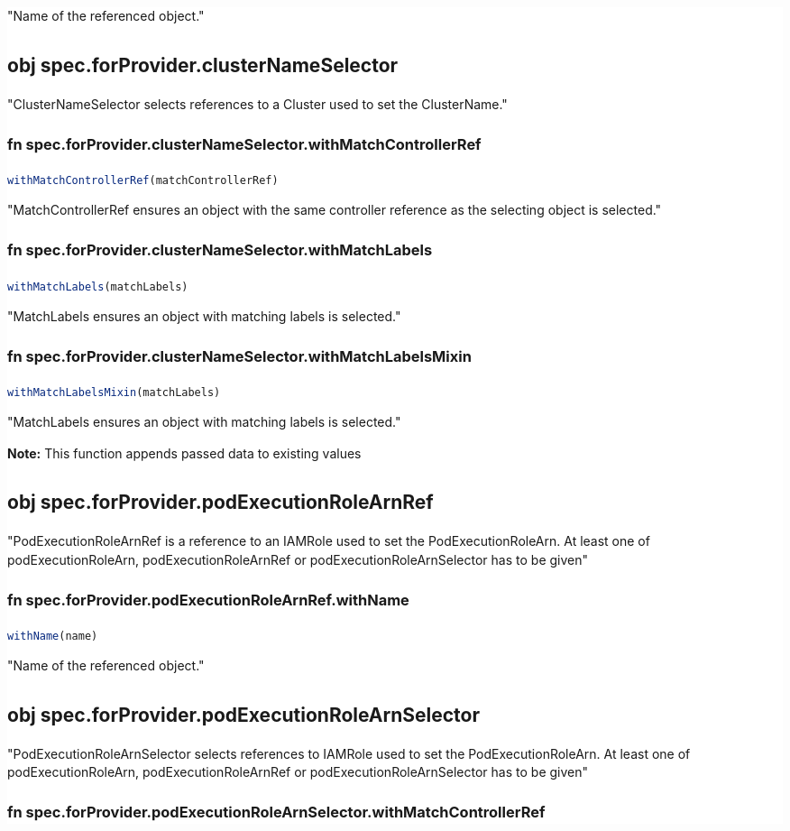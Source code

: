 "Name of the referenced object."

## obj spec.forProvider.clusterNameSelector

"ClusterNameSelector selects references to a Cluster used to set the ClusterName."

### fn spec.forProvider.clusterNameSelector.withMatchControllerRef

```ts
withMatchControllerRef(matchControllerRef)
```

"MatchControllerRef ensures an object with the same controller reference as the selecting object is selected."

### fn spec.forProvider.clusterNameSelector.withMatchLabels

```ts
withMatchLabels(matchLabels)
```

"MatchLabels ensures an object with matching labels is selected."

### fn spec.forProvider.clusterNameSelector.withMatchLabelsMixin

```ts
withMatchLabelsMixin(matchLabels)
```

"MatchLabels ensures an object with matching labels is selected."

**Note:** This function appends passed data to existing values

## obj spec.forProvider.podExecutionRoleArnRef

"PodExecutionRoleArnRef is a reference to an IAMRole used to set the PodExecutionRoleArn. At least one of podExecutionRoleArn, podExecutionRoleArnRef or podExecutionRoleArnSelector has to be given"

### fn spec.forProvider.podExecutionRoleArnRef.withName

```ts
withName(name)
```

"Name of the referenced object."

## obj spec.forProvider.podExecutionRoleArnSelector

"PodExecutionRoleArnSelector selects references to IAMRole used to set the PodExecutionRoleArn. At least one of podExecutionRoleArn, podExecutionRoleArnRef or podExecutionRoleArnSelector has to be given"

### fn spec.forProvider.podExecutionRoleArnSelector.withMatchControllerRef
